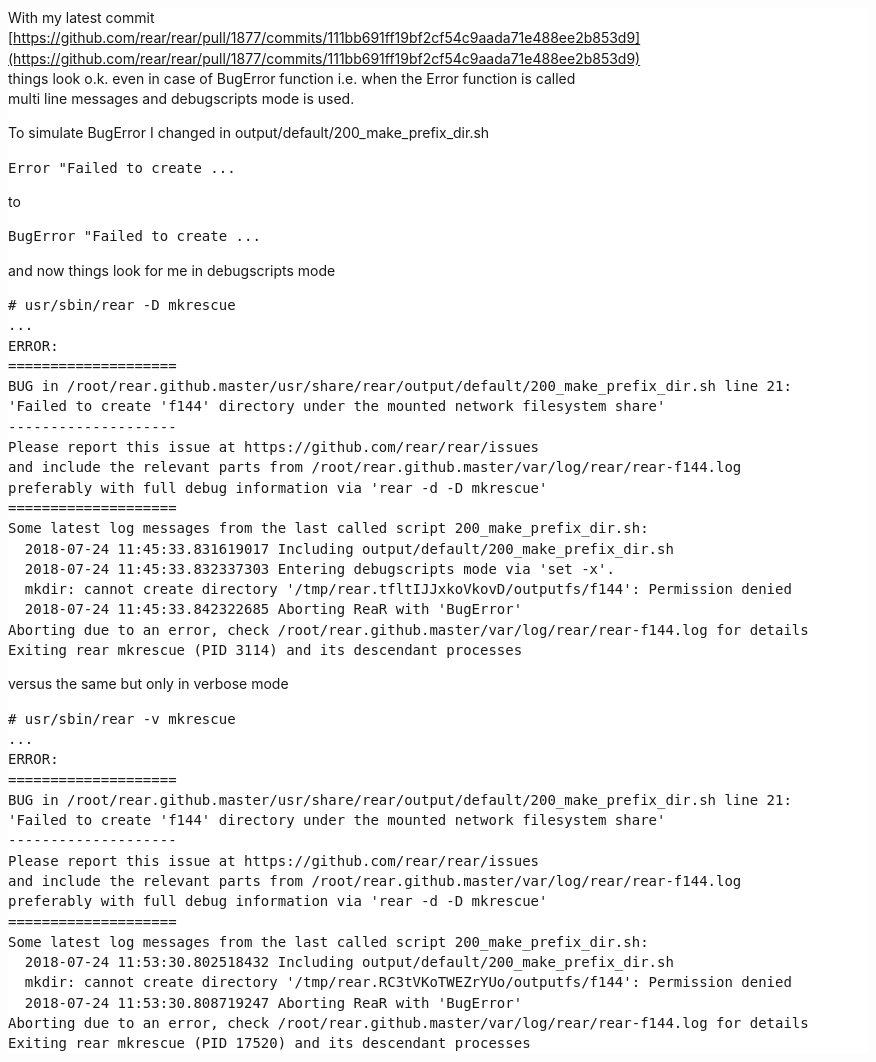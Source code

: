 With my latest commit  
[https://github.com/rear/rear/pull/1877/commits/111bb691ff19bf2cf54c9aada71e488ee2b853d9](https://github.com/rear/rear/pull/1877/commits/111bb691ff19bf2cf54c9aada71e488ee2b853d9)  
things look o.k. even in case of BugError function i.e. when the Error
function is called  
multi line messages and debugscripts mode is used.

To simulate BugError I changed in
output/default/200\_make\_prefix\_dir.sh

<pre>
Error "Failed to create ...
</pre>

to

<pre>
BugError "Failed to create ...
</pre>

and now things look for me in debugscripts mode

<pre>
# usr/sbin/rear -D mkrescue
...
ERROR: 
====================
BUG in /root/rear.github.master/usr/share/rear/output/default/200_make_prefix_dir.sh line 21:
'Failed to create 'f144' directory under the mounted network filesystem share'
--------------------
Please report this issue at https://github.com/rear/rear/issues
and include the relevant parts from /root/rear.github.master/var/log/rear/rear-f144.log
preferably with full debug information via 'rear -d -D mkrescue'
====================
Some latest log messages from the last called script 200_make_prefix_dir.sh:
  2018-07-24 11:45:33.831619017 Including output/default/200_make_prefix_dir.sh
  2018-07-24 11:45:33.832337303 Entering debugscripts mode via 'set -x'.
  mkdir: cannot create directory '/tmp/rear.tfltIJJxkoVkovD/outputfs/f144': Permission denied
  2018-07-24 11:45:33.842322685 Aborting ReaR with 'BugError'
Aborting due to an error, check /root/rear.github.master/var/log/rear/rear-f144.log for details
Exiting rear mkrescue (PID 3114) and its descendant processes
</pre>

versus the same but only in verbose mode

<pre>
# usr/sbin/rear -v mkrescue
...
ERROR: 
====================
BUG in /root/rear.github.master/usr/share/rear/output/default/200_make_prefix_dir.sh line 21:
'Failed to create 'f144' directory under the mounted network filesystem share'
--------------------
Please report this issue at https://github.com/rear/rear/issues
and include the relevant parts from /root/rear.github.master/var/log/rear/rear-f144.log
preferably with full debug information via 'rear -d -D mkrescue'
====================
Some latest log messages from the last called script 200_make_prefix_dir.sh:
  2018-07-24 11:53:30.802518432 Including output/default/200_make_prefix_dir.sh
  mkdir: cannot create directory '/tmp/rear.RC3tVKoTWEZrYUo/outputfs/f144': Permission denied
  2018-07-24 11:53:30.808719247 Aborting ReaR with 'BugError'
Aborting due to an error, check /root/rear.github.master/var/log/rear/rear-f144.log for details
Exiting rear mkrescue (PID 17520) and its descendant processes
</pre>